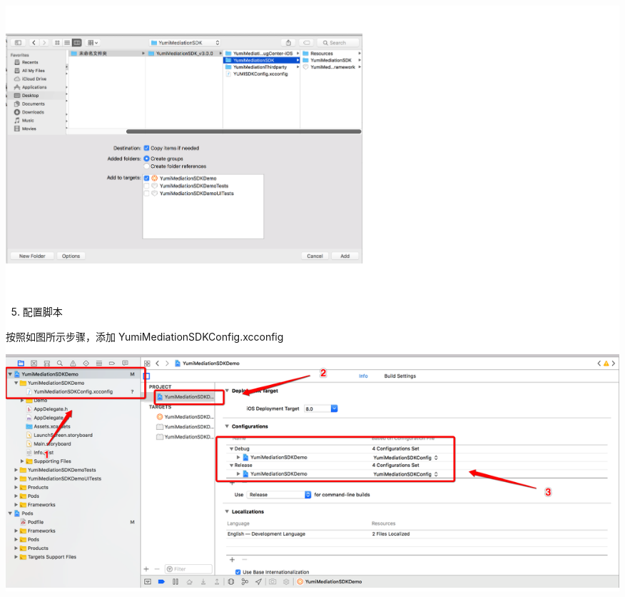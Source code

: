 <img src="resources/addFiles-2.png" width="500" height="400"> 

5. 配置脚本

按照如图所示步骤，添加 YumiMediationSDKConfig.xcconfig

![ios02](resources/ios02.png) 
